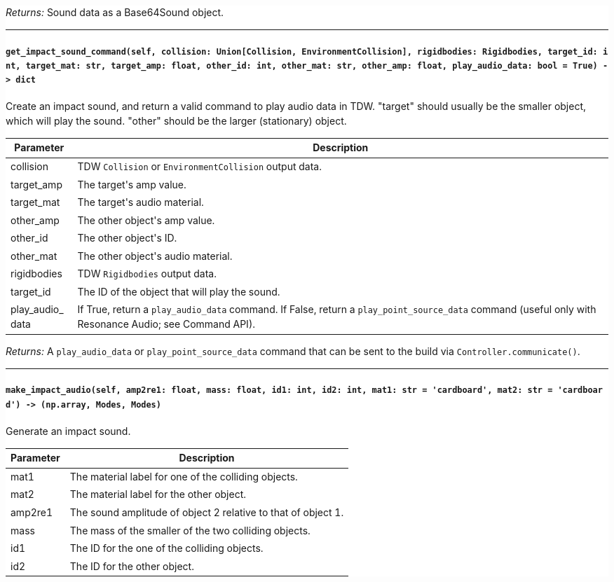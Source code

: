 _Returns:_ Sound data as a Base64Sound object.

***

#### `get_impact_sound_command(self, collision: Union[Collision, EnvironmentCollision], rigidbodies: Rigidbodies, target_id: int, target_mat: str, target_amp: float, other_id: int, other_mat: str, other_amp: float, play_audio_data: bool = True) -> dict`

Create an impact sound, and return a valid command to play audio data in TDW.
"target" should usually be the smaller object, which will play the sound.
"other" should be the larger (stationary) object.

| Parameter | Description |
| --- | --- |
| collision | TDW `Collision` or `EnvironmentCollision` output data. |
| target_amp | The target's amp value. |
| target_mat | The target's audio material. |
| other_amp | The other object's amp value. |
| other_id | The other object's ID. |
| other_mat | The other object's audio material. |
| rigidbodies | TDW `Rigidbodies` output data. |
| target_id | The ID of the object that will play the sound. |
| play_audio_data | If True, return a `play_audio_data` command. If False, return a `play_point_source_data` command (useful only with Resonance Audio; see Command API). |

_Returns:_ A `play_audio_data` or `play_point_source_data` command that can be sent to the build via `Controller.communicate()`.

***

#### `make_impact_audio(self, amp2re1: float, mass: float, id1: int, id2: int, mat1: str = 'cardboard', mat2: str = 'cardboard') -> (np.array, Modes, Modes)`

Generate an impact sound.

| Parameter | Description |
| --- | --- |
| mat1 | The material label for one of the colliding objects. |
| mat2 | The material label for the other object. |
| amp2re1 | The sound amplitude of object 2 relative to that of object 1. |
| mass | The mass of the smaller of the two colliding objects. |
| id1 | The ID for the one of the colliding objects. |
| id2 | The ID for the other object. |
